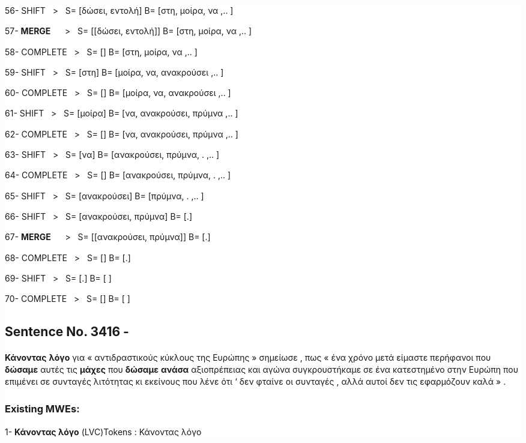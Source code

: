 

56- SHIFT&nbsp;&nbsp;&nbsp;>&nbsp;&nbsp;&nbsp;S= [δώσει, εντολή]   B= [στη, μοίρα, να ,.. ]



57- **MERGE**&nbsp;&nbsp;&nbsp;&nbsp;&nbsp;&nbsp;>&nbsp;&nbsp;&nbsp;S= [[δώσει, εντολή]]   B= [στη, μοίρα, να ,.. ]



58- COMPLETE&nbsp;&nbsp;&nbsp;>&nbsp;&nbsp;&nbsp;S= []   B= [στη, μοίρα, να ,.. ]



59- SHIFT&nbsp;&nbsp;&nbsp;>&nbsp;&nbsp;&nbsp;S= [στη]   B= [μοίρα, να, ανακρούσει ,.. ]



60- COMPLETE&nbsp;&nbsp;&nbsp;>&nbsp;&nbsp;&nbsp;S= []   B= [μοίρα, να, ανακρούσει ,.. ]



61- SHIFT&nbsp;&nbsp;&nbsp;>&nbsp;&nbsp;&nbsp;S= [μοίρα]   B= [να, ανακρούσει, πρύμνα ,.. ]



62- COMPLETE&nbsp;&nbsp;&nbsp;>&nbsp;&nbsp;&nbsp;S= []   B= [να, ανακρούσει, πρύμνα ,.. ]



63- SHIFT&nbsp;&nbsp;&nbsp;>&nbsp;&nbsp;&nbsp;S= [να]   B= [ανακρούσει, πρύμνα, . ,.. ]



64- COMPLETE&nbsp;&nbsp;&nbsp;>&nbsp;&nbsp;&nbsp;S= []   B= [ανακρούσει, πρύμνα, . ,.. ]



65- SHIFT&nbsp;&nbsp;&nbsp;>&nbsp;&nbsp;&nbsp;S= [ανακρούσει]   B= [πρύμνα, . ,.. ]



66- SHIFT&nbsp;&nbsp;&nbsp;>&nbsp;&nbsp;&nbsp;S= [ανακρούσει, πρύμνα]   B= [.]



67- **MERGE**&nbsp;&nbsp;&nbsp;&nbsp;&nbsp;&nbsp;>&nbsp;&nbsp;&nbsp;S= [[ανακρούσει, πρύμνα]]   B= [.]



68- COMPLETE&nbsp;&nbsp;&nbsp;>&nbsp;&nbsp;&nbsp;S= []   B= [.]



69- SHIFT&nbsp;&nbsp;&nbsp;>&nbsp;&nbsp;&nbsp;S= [.]   B= [ ]



70- COMPLETE&nbsp;&nbsp;&nbsp;>&nbsp;&nbsp;&nbsp;S= []   B= [ ]

## Sentence No. 3416 - 
**Κάνοντας** **λόγο** για « αντιδραστικούς κύκλους της Ευρώπης » σημείωσε , πως « ένα χρόνο μετά είμαστε περήφανοι που **δώσαμε** αυτές τις **μάχες** που **δώσαμε** **ανάσα** αξιοπρέπειας και αγώνα συγκρουστήκαμε σε ένα κατεστημένο στην Ευρώπη που επιμένει σε συνταγές λιτότητας κι εκείνους που λένε ότι ‘ δεν φταίνε οι συνταγές , αλλά αυτοί δεν τις εφαρμόζουν καλά » . 
### Existing MWEs: 
1- **Κάνοντας λόγο** (LVC)Tokens : 
Κάνοντας
λόγο
